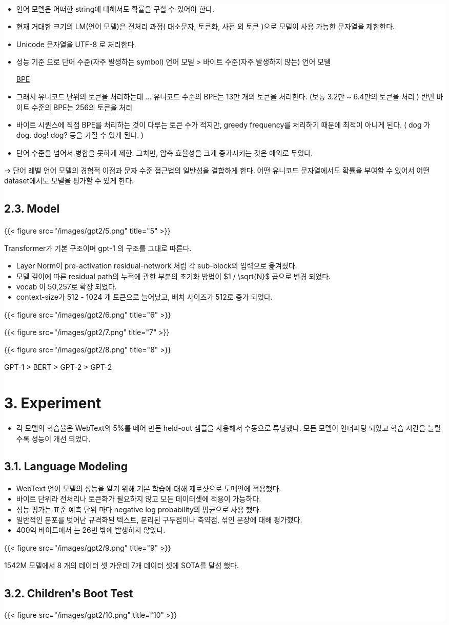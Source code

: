 - 언어 모델은 어떠한 string에 대해서도 확률을 구할 수 있어야 한다.
- 현재 거대한 크기의 LM(언어 모델)은 전처리 과정( 대소문자, 토큰화, 사전 외 토큰 )으로 모델이 사용 가능한 문자열을 제한한다.
- Unicode 문자열을 UTF-8 로 처리한다.
- 성능 기준 으로 단어 수준(자주 발생하는 symbol) 언어 모델 > 바이트 수준(자주 발생하지 않는) 언어 모델

    [BPE](https://www.notion.so/BPE-e1430fd82f164a56bff3419e5ae71a1f)

- 그래서 유니코드 단위의 토큰을 처리하는데 ... 유니코드 수준의 BPE는 13만 개의 토큰을 처리한다. (보통 3.2만 ~ 6.4만의 토큰을 처리 ) 반면 바이트 수준의 BPE는 256의 토큰을 처리
- 바이트 시퀀스에 직접 BPE를 처리하는 것이 다루는 토큰 수가 적지만, greedy frequency를 처리하기 때문에 최적이 아니게 된다. ( dog 가 dog. dog! dog? 등을 가질 수 있게 된다. )
- 단어 수준을 넘어서 병합을 못하게 제한. 그치만, 압축 효율성을 크게 증가시키는 것은 예외로 두었다.

→ 단어 레벨 언어 모델의 경험적 이점과 문자 수준 접근법의 일반성을 결합하게 한다. 어떤 유니코드 문자열에서도 확률을 부여할 수 있어서 어떤 dataset에서도 모델을 평가할 수 있게 한다.

## 2.3. Model

{{< figure src="/images/gpt2/5.png" title="5" >}}

Transformer가 기본 구조이며 gpt-1 의 구조를 그대로 따른다.

- Layer Norm이 pre-activation residual-network 처럼 각 sub-block의 입력으로 옮겨졌다.
- 모델 깊이에 따른 residual path의 누적에 관한 부분의 초기화 방법이 $1 / \sqrt{N}$ 곱으로 변경 되었다.
- vocab 이 50,257로 확장 되었다.
- context-size가 512 - 1024 개 토큰으로 늘어났고, 배치 사이즈가 512로 증가 되었다.

{{< figure src="/images/gpt2/6.png" title="6" >}}

{{< figure src="/images/gpt2/7.png" title="7" >}}

{{< figure src="/images/gpt2/8.png" title="8" >}}

GPT-1 > BERT > GPT-2 > GPT-2

# 3. Experiment

- 각 모델의 학습율은 WebText의 5%를 떼어 만든 held-out 샘플을 사용해서 수동으로 튜닝했다. 모든 모델이 언더피팅 되었고 학습 시간을 늘릴 수록 성능이 개선 되었다.

## 3.1. Language Modeling

- WebText 언어 모델의 성능을 알기 위해 기본 학습에 대해 제로샷으로 도메인에 적용했다.
- 바이트 단위라 전처리나 토큰화가 필요하지 않고 모든 데이터셋에 적용이 가능하다.
- 성능 평가는 표준 예측 단위 마다 negative log probability의 평균으로 사용 했다.
- 일반적인 분포를 벗어난 규격화된 텍스트, 분리된 구두점이나 축약점, 섞인 문장에 대해 평가했다.
- 400억 바이트에서 <UNK>는 26번 밖에 발생하지 않았다.

{{< figure src="/images/gpt2/9.png" title="9" >}}

1542M 모델에서 8 개의 데이터 셋 가운데 7개 데이터 셋에 SOTA를 달성 했다.

## 3.2. Children's Boot Test

{{< figure src="/images/gpt2/10.png" title="10" >}}

